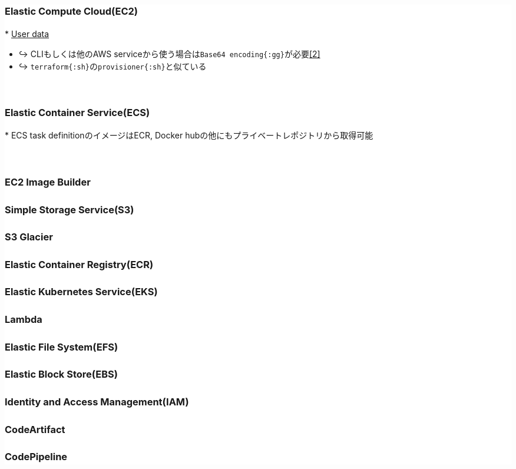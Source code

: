 ### <div id="ec2" class="jump-center">Elastic Compute Cloud(EC2)</div>

\* [User data](https://docs.aws.amazon.com/AWSEC2/latest/UserGuide/user-data.html)

- ↪︎ CLIもしくは他のAWS serviceから使う場合は`Base64 encoding{:gg}`が必要<a id="aid2" href="#ref2" class="jump-guide">[2]</a>
- ↪︎ `terraform{:sh}`の`provisioner{:sh}`と似ている

<br />

### <div id="ecs" class="jump-center">Elastic Container Service(ECS)</div>

\* ECS task definitionのイメージはECR, Docker hubの他にもプライベートレポジトリから取得可能

<br />

### <div id="ec2imagebuilder" class="jump-center">EC2 Image Builder</div>

### <div id="s3" class="jump-center"> Simple Storage Service(S3)</div>

### <div id="s3glacier" class="jump-center">S3 Glacier</div>

### <div id="ecr" class="jump-center">Elastic Container Registry(ECR)</div>

### <div id="eks" class="jump-center">Elastic Kubernetes Service(EKS)</div>

### <div id="lambda" class="jump-center">Lambda</div>

### <div id="efs" class="jump-center">Elastic File System(EFS)</div>

### <div id="ebs" class="jump-center">Elastic Block Store(EBS)</div>

### <div id="iam" class="jump-center">Identity and Access Management(IAM)</div>

### <div id="codeartifact" class="jump-center">CodeArtifact</div>

### <div id="codepipeline" class="jump-center">CodePipeline</div>
